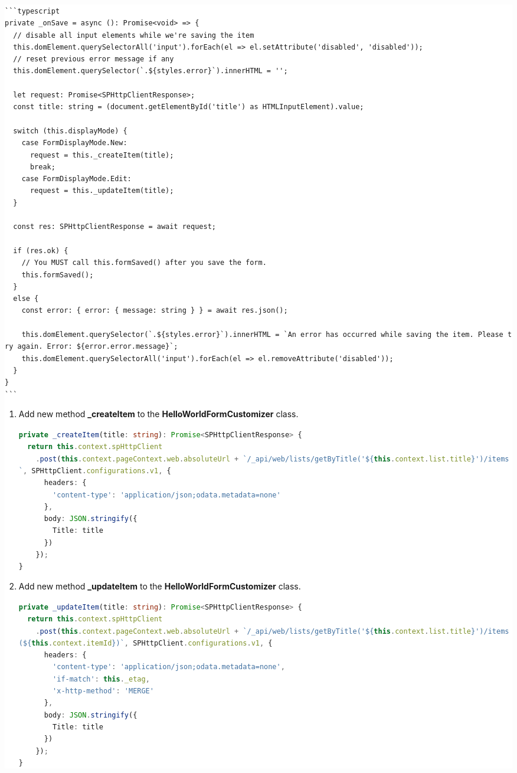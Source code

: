     ```typescript
    private _onSave = async (): Promise<void> => {
      // disable all input elements while we're saving the item
      this.domElement.querySelectorAll('input').forEach(el => el.setAttribute('disabled', 'disabled'));
      // reset previous error message if any
      this.domElement.querySelector(`.${styles.error}`).innerHTML = '';

      let request: Promise<SPHttpClientResponse>;
      const title: string = (document.getElementById('title') as HTMLInputElement).value;

      switch (this.displayMode) {
        case FormDisplayMode.New:
          request = this._createItem(title);
          break;
        case FormDisplayMode.Edit:
          request = this._updateItem(title);
      }

      const res: SPHttpClientResponse = await request;

      if (res.ok) {
        // You MUST call this.formSaved() after you save the form.
        this.formSaved();
      }
      else {
        const error: { error: { message: string } } = await res.json();

        this.domElement.querySelector(`.${styles.error}`).innerHTML = `An error has occurred while saving the item. Please try again. Error: ${error.error.message}`;
        this.domElement.querySelectorAll('input').forEach(el => el.removeAttribute('disabled'));
      }
    }
    ```

1. Add new method **_createItem** to the **HelloWorldFormCustomizer** class.

    ```typescript
    private _createItem(title: string): Promise<SPHttpClientResponse> {
      return this.context.spHttpClient
        .post(this.context.pageContext.web.absoluteUrl + `/_api/web/lists/getByTitle('${this.context.list.title}')/items`, SPHttpClient.configurations.v1, {
          headers: {
            'content-type': 'application/json;odata.metadata=none'
          },
          body: JSON.stringify({
            Title: title
          })
        });
    }
    ```

1. Add new method **_updateItem** to the **HelloWorldFormCustomizer** class.

    ```typescript
    private _updateItem(title: string): Promise<SPHttpClientResponse> {
      return this.context.spHttpClient
        .post(this.context.pageContext.web.absoluteUrl + `/_api/web/lists/getByTitle('${this.context.list.title}')/items(${this.context.itemId})`, SPHttpClient.configurations.v1, {
          headers: {
            'content-type': 'application/json;odata.metadata=none',
            'if-match': this._etag,
            'x-http-method': 'MERGE'
          },
          body: JSON.stringify({
            Title: title
          })
        });
    }